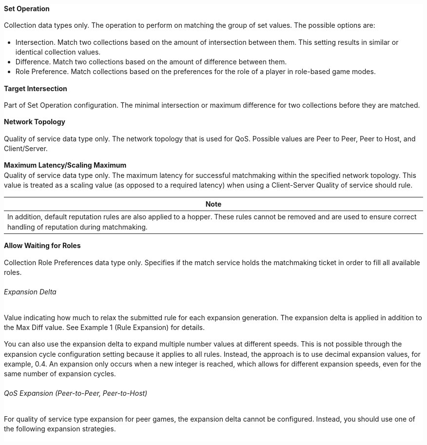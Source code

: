 **Set Operation**

Collection data types only. The operation to perform on matching the group of set values. The possible options are:
- Intersection. Match two collections based on the amount of intersection between them. This setting results in similar or identical collection values.
-   Difference. Match two collections based on the amount of difference between them.
-   Role Preference. Match collections based on the preferences for the role of a player in role-based game modes.


**Target Intersection**

Part of Set Operation configuration. The minimal intersection or maximum difference for two collections before they are matched.


**Network Topology**

Quality of service data type only. The network topology that is used for QoS. Possible values are Peer to Peer, Peer to Host, and Client/Server.


**Maximum Latency/Scaling Maximum**  
Quality of service data type only. The maximum latency for successful matchmaking within the specified network topology. This value is treated as a scaling value (as opposed to a required latency) when using a Client-Server Quality of service should rule.


| Note                                                                                                                                                           |
|-----------------------------------------------------------------------------------------------------------------------------------------------------------------------------|
| In addition, default reputation rules are also applied to a hopper. These rules cannot be removed and are used to ensure correct handling of reputation during matchmaking. |


**Allow Waiting for Roles**

Collection Role Preferences data type only. Specifies if the match service holds the matchmaking ticket in order to fill all available roles.


###### Expansion Delta

Value indicating how much to relax the submitted rule for each expansion generation. The expansion delta is applied in addition to the Max Diff value. See Example 1 (Rule Expansion) for details.

You can also use the expansion delta to expand multiple number values at different speeds. This is not possible through the expansion cycle configuration setting because it applies to all rules. Instead, the approach is to use decimal expansion values, for example, 0.4. An expansion only occurs when a new integer is reached, which allows for different expansion speeds, even for the same number of expansion cycles.


###### QoS Expansion (Peer-to-Peer, Peer-to-Host)
For quality of service type expansion for peer games, the expansion delta cannot be configured. Instead, you should use one of the following expansion strategies.

<table>

<tr>
